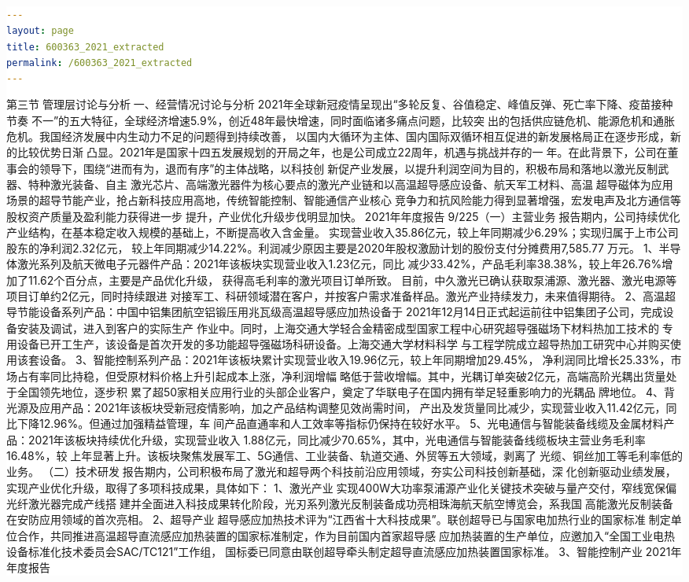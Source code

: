 ```yaml
---
layout: page
title: 600363_2021_extracted
permalink: /600363_2021_extracted
---
```


第三节
管理层讨论与分析
一、经营情况讨论与分析
2021年全球新冠疫情呈现出“多轮反复、谷值稳定、峰值反弹、死亡率下降、疫苗接种节奏
不一”的五大特征，全球经济增速5.9%，创近48年最快增速，同时面临诸多痛点问题，比较突
出的包括供应链危机、能源危机和通胀危机。我国经济发展中内生动力不足的问题得到持续改善，
以国内大循环为主体、国内国际双循环相互促进的新发展格局正在逐步形成，新的比较优势日渐
凸显。2021年是国家十四五发展规划的开局之年，也是公司成立22周年，机遇与挑战并存的一
年。在此背景下，公司在董事会的领导下，围绕“进而有为，退而有序”的主体战略，以科技创
新促产业发展，以提升利润空间为目的，积极布局和落地以激光反制武器、特种激光装备、自主
激光芯片、高端激光器件为核心要点的激光产业链和以高温超导感应设备、航天军工材料、高温
超导磁体为应用场景的超导节能产业，抢占新科技应用高地，传统智能控制、智能通信产业核心
竞争力和抗风险能力得到显著增强，宏发电声及北方通信等股权资产质量及盈利能力获得进一步
提升，产业优化升级步伐明显加快。
2021年年度报告
9/225（一）主营业务
报告期内，公司持续优化产业结构，在基本稳定收入规模的基础上，不断提高收入含金量。
实现营业收入35.86亿元，较上年同期减少6.29%；实现归属于上市公司股东的净利润2.32亿元，
较上年同期减少14.22%。利润减少原因主要是2020年股权激励计划的股份支付分摊费用7,585.77
万元。
1、半导体激光系列及航天微电子元器件产品：2021年该板块实现营业收入1.23亿元，同比
减少33.42%，产品毛利率38.38%，较上年26.76%增加了11.62个百分点，主要是产品优化升级，
获得高毛利率的激光项目订单所致。
目前，中久激光已确认获取泵浦源、激光器、激光电源等项目订单约2亿元，同时持续跟进
对接军工、科研领域潜在客户，并按客户需求准备样品。激光产业持续发力，未来值得期待。
2、高温超导节能设备系列产品：中国中铝集团航空铝锻压用兆瓦级高温超导感应加热设备于
2021年12月14日正式起运前往中铝集团子公司，完成设备安装及调试，进入到客户的实际生产
作业中。同时，上海交通大学轻合金精密成型国家工程中心研究超导强磁场下材料热加工技术的
专用设备已开工生产，该设备是首次开发的多功能超导强磁场科研设备。上海交通大学材料科学
与工程学院成立超导热加工研究中心并购买使用该套设备。
3、智能控制系列产品：2021年该板块累计实现营业收入19.96亿元，较上年同期增加29.45%，
净利润同比增长25.33%，市场占有率同比持稳，但受原材料价格上升引起成本上涨，净利润增幅
略低于营收增幅。其中，光耦订单突破2亿元，高端高阶光耦出货量处于全国领先地位，逐步积
累了超50家相关应用行业的头部企业客户，奠定了华联电子在国内拥有举足轻重影响力的光耦品
牌地位。
4、背光源及应用产品：2021年该板块受新冠疫情影响，加之产品结构调整见效尚需时间，
产出及发货量同比减少，实现营业收入11.42亿元，同比下降12.96%。但通过加强精益管理，车
间产品直通率和人工效率等指标仍保持在较好水平。
5、光电通信与智能装备线缆及金属材料产品：2021年该板块持续优化升级，实现营业收入
1.88亿元，同比减少70.65%，其中，光电通信与智能装备线缆板块主营业务毛利率16.48%，较
上年显著上升。该板块聚焦发展军工、5G通信、工业装备、轨道交通、外贸等五大领域，剥离了
光缆、铜丝加工等毛利率低的业务。
（二）技术研发
报告期内，公司积极布局了激光和超导两个科技前沿应用领域，夯实公司科技创新基础，深
化创新驱动业绩发展，实现产业优化升级，取得了多项科技成果，具体如下：
1、激光产业
实现400W大功率泵浦源产业化关键技术突破与量产交付，窄线宽保偏光纤激光器完成产线搭
建并全面进入科技成果转化阶段，光刃系列激光反制装备成功亮相珠海航天航空博览会，系我国
高能激光反制装备在安防应用领域的首次亮相。
2、超导产业
超导感应加热技术评为“江西省十大科技成果”。联创超导已与国家电加热行业的国家标准
制定单位合作，共同推进高温超导直流感应加热装置的国家标准制定，作为目前国内首家超导感
应加热装置的生产单位，应邀加入“全国工业电热设备标准化技术委员会SAC/TC121”工作组，
国标委已同意由联创超导牵头制定超导直流感应加热装置国家标准。
3、智能控制产业
2021年年度报告